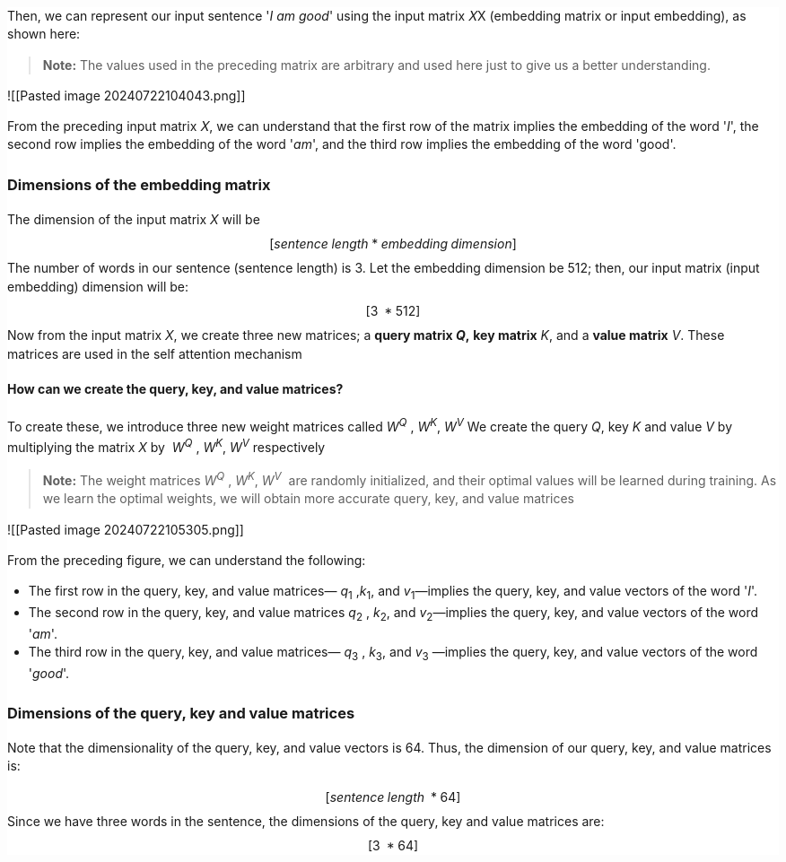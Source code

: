 Then, we can represent our input sentence '_I am good_' using the input matrix 𝑋X (embedding matrix or input embedding), as shown here:

> **Note:** The values used in the preceding matrix are arbitrary and used here just to give us a better understanding.

![[Pasted image 20240722104043.png]]

From the preceding input matrix 𝑋, we can understand that the first row of the matrix implies the embedding of the word '_I_', the second row implies the embedding of the word '_am_', and the third row implies the embedding of the word 'good'.
### Dimensions of the embedding matrix 

The dimension of the input matrix $X$ will be 
 $$[sentence\;length * embedding\;dimension]$$
 The number of words in our sentence (sentence length) is 3. Let the embedding dimension be 512; then, our input matrix (input embedding) dimension will be:
 $$
 [3\;*512]
 $$
 Now from the input matrix $X$, we create three new matrices; a **query matrix $Q$,** **key matrix** $K$, and a **value matrix** $V$. 
 These matrices are used in the self attention mechanism
#### How can we create the query, key, and value matrices?
To create these, we introduce three new weight matrices called $W^Q$ , $W^K$, $W^V$
We create the query $Q$, key $K$ and value $V$ by multiplying the matrix $X$ by  $W^Q$ , $W^K$, $W^V$ respectively

> **Note:** The weight matrices $W^Q$ , $W^K$, $W^V$  are randomly initialized, and their optimal values will be learned during training. As we learn the optimal weights, we will obtain more accurate query, key, and value matrices

![[Pasted image 20240722105305.png]]

From the preceding figure, we can understand the following:

- The first row in the query, key, and value matrices— $q_{1}$​ ,$k_{1}$​, and $v_{1}$​—implies the query, key, and value vectors of the word '_I_'.
- The second row in the query, key, and value matrices $q_{2}$​​ , $k_{2}$​, and $v_{2}$​—implies the query, key, and value vectors of the word '_am_'.
- The third row in the query, key, and value matrices— $q_{3}$​ , $k_{3}$​, and $v_{3}$​ —implies the query, key, and value vectors of the word '_good_'.

### Dimensions of the query, key and value matrices

Note that the dimensionality of the query, key, and value vectors is 64. Thus, the dimension of our query, key, and value matrices is:

$$
[sentence\;length\;*64]
$$
Since we have three words in the sentence, the dimensions of the query, key and value matrices are:
$$
[3\;*64]
$$
